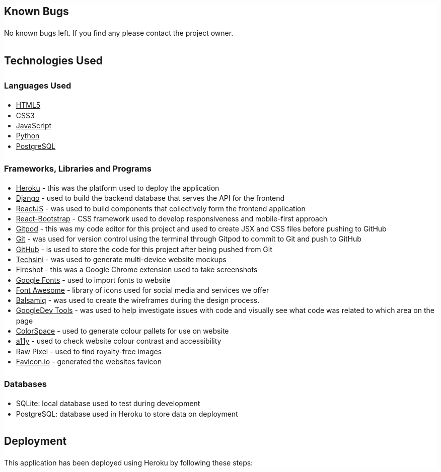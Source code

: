 ## Known Bugs
No known bugs left. If you find any please contact the project owner.

## Technologies Used
### Languages Used
- [HTML5](https://developer.mozilla.org/en-US/docs/Glossary/HTML5)
- [CSS3](https://developer.mozilla.org/en-US/docs/Web/CSS)
- [JavaScript](https://developer.mozilla.org/en-US/docs/Web/JavaScript)
- [Python](https://www.python.org/)
- [PostgreSQL](https://www.postgresql.org/)

### Frameworks, Libraries and Programs
- [Heroku](https://www.heroku.com/) - this was the platform used to deploy the application
- [Django](https://www.djangoproject.com/) - used to build the backend database that serves the API for the frontend
- [ReactJS](https://reactjs.org/) - was used to build components that collectively form the frontend application
- [React-Bootstrap](https://react-bootstrap-v4.netlify.app/) - CSS framework used to develop responsiveness and mobile-first approach
- [Gitpod](https://gitpod.io/projects) - this was my code editor for this project and used to create JSX and CSS files before pushing to GitHub
- [Git](https://git-scm.com/) - was used for version control using the terminal through Gitpod to commit to Git and push to GitHub
- [GitHub](https://github.com/) - is used to store the code for this project after being pushed from Git
- [Techsini](http://techsini.com/multi-mockup/index.php) - was used to generate multi-device website mockups
- [Fireshot](https://chrome.google.com/webstore/detail/take-webpage-screenshots/mcbpblocgmgfnpjjppndjkmgjaogfceg?hl=en) - this was a Google Chrome extension used to take screenshots
- [Google Fonts](https://fonts.google.com/) - used to import fonts to website
- [Font Awesome](https://fontawesome.com/) - library of icons used for social media and services we offer
- [Balsamiq](https://balsamiq.com/) - was used to create the wireframes during the design process.
- [GoogleDev Tools](https://developer.chrome.com/docs/devtools/) - was used to help investigate issues with code and visually see what code was related to which area on the page
- [ColorSpace](https://mycolor.space/?hex=%23C8E6C9&sub=1) - used to generate colour pallets for use on website
- [a11y](https://color.a11y.com/) - used to check website colour contrast and accessibility
- [Raw Pixel](https://www.rawpixel.com/) - used to find royalty-free images
- [Favicon.io](https://favicon.io/favicon-generator/) - generated the websites favicon
 
### Databases
- SQLite: local database used to test during development
- PostgreSQL: database used in Heroku to store data on deployment

## Deployment
This application has been deployed using Heroku by following these steps:
